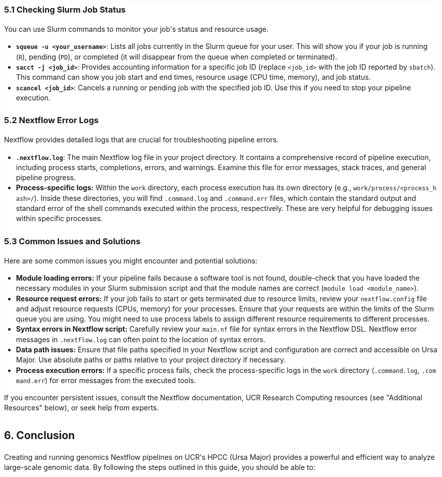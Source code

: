 ### 5.1 Checking Slurm Job Status

You can use Slurm commands to monitor your job's status and resource usage.

*   **`squeue -u <your_username>`**:  Lists all jobs currently in the Slurm queue for your user. This will show you if your job is running (`R`), pending (`PD`), or completed (it will disappear from the queue when completed or terminated).
*   **`sacct -j <job_id>`**:  Provides accounting information for a specific job ID (replace `<job_id>` with the job ID reported by `sbatch`). This command can show you job start and end times, resource usage (CPU time, memory), and job status.
*   **`scancel <job_id>`**:  Cancels a running or pending job with the specified job ID. Use this if you need to stop your pipeline execution.

### 5.2 Nextflow Error Logs

Nextflow provides detailed logs that are crucial for troubleshooting pipeline errors.

*   **`.nextflow.log`**:  The main Nextflow log file in your project directory. It contains a comprehensive record of pipeline execution, including process starts, completions, errors, and warnings. Examine this file for error messages, stack traces, and general pipeline progress.
*   **Process-specific logs:** Within the `work` directory, each process execution has its own directory (e.g., `work/process/<process_hash>/`). Inside these directories, you will find `.command.log` and `.command.err` files, which contain the standard output and standard error of the shell commands executed within the process, respectively. These are very helpful for debugging issues within specific processes.

### 5.3 Common Issues and Solutions

Here are some common issues you might encounter and potential solutions:

*   **Module loading errors:**  If your pipeline fails because a software tool is not found, double-check that you have loaded the necessary modules in your Slurm submission script and that the module names are correct (`module load <module_name>`).
*   **Resource request errors:** If your job fails to start or gets terminated due to resource limits, review your `nextflow.config` file and adjust resource requests (CPUs, memory) for your processes. Ensure that your requests are within the limits of the Slurm queue you are using. You might need to use process labels to assign different resource requirements to different processes.
*   **Syntax errors in Nextflow script:**  Carefully review your `main.nf` file for syntax errors in the Nextflow DSL. Nextflow error messages in `.nextflow.log` can often point to the location of syntax errors.
*   **Data path issues:**  Ensure that file paths specified in your Nextflow script and configuration are correct and accessible on Ursa Major. Use absolute paths or paths relative to your project directory if necessary.
*   **Process execution errors:**  If a specific process fails, check the process-specific logs in the `work` directory (`.command.log`, `.command.err`) for error messages from the executed tools.

If you encounter persistent issues, consult the Nextflow documentation, UCR Research Computing resources (see "Additional Resources" below), or seek help from experts.

## 6. Conclusion

Creating and running genomics Nextflow pipelines on UCR's HPCC (Ursa Major) provides a powerful and efficient way to analyze large-scale genomic data. By following the steps outlined in this guide, you should be able to:
